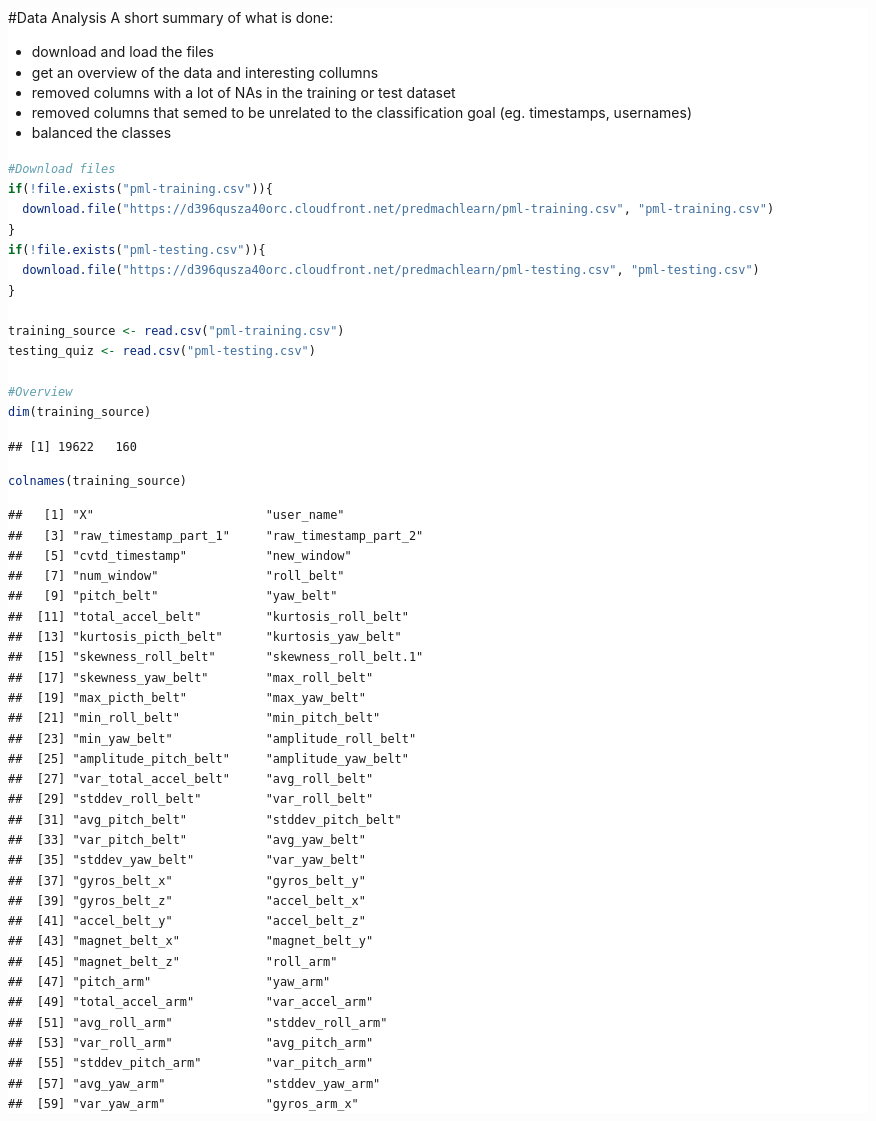 
#Data Analysis
A short summary of what is done:

- download and load the files
- get an overview of the data and interesting collumns
- removed columns with a lot of NAs in the training or test dataset
- removed columns that semed to be unrelated to the classification goal (eg. timestamps, usernames)
- balanced the classes


```r
#Download files
if(!file.exists("pml-training.csv")){
  download.file("https://d396qusza40orc.cloudfront.net/predmachlearn/pml-training.csv", "pml-training.csv")
}
if(!file.exists("pml-testing.csv")){
  download.file("https://d396qusza40orc.cloudfront.net/predmachlearn/pml-testing.csv", "pml-testing.csv")
}

training_source <- read.csv("pml-training.csv")
testing_quiz <- read.csv("pml-testing.csv")

#Overview
dim(training_source)
```

```
## [1] 19622   160
```

```r
colnames(training_source)
```

```
##   [1] "X"                        "user_name"               
##   [3] "raw_timestamp_part_1"     "raw_timestamp_part_2"    
##   [5] "cvtd_timestamp"           "new_window"              
##   [7] "num_window"               "roll_belt"               
##   [9] "pitch_belt"               "yaw_belt"                
##  [11] "total_accel_belt"         "kurtosis_roll_belt"      
##  [13] "kurtosis_picth_belt"      "kurtosis_yaw_belt"       
##  [15] "skewness_roll_belt"       "skewness_roll_belt.1"    
##  [17] "skewness_yaw_belt"        "max_roll_belt"           
##  [19] "max_picth_belt"           "max_yaw_belt"            
##  [21] "min_roll_belt"            "min_pitch_belt"          
##  [23] "min_yaw_belt"             "amplitude_roll_belt"     
##  [25] "amplitude_pitch_belt"     "amplitude_yaw_belt"      
##  [27] "var_total_accel_belt"     "avg_roll_belt"           
##  [29] "stddev_roll_belt"         "var_roll_belt"           
##  [31] "avg_pitch_belt"           "stddev_pitch_belt"       
##  [33] "var_pitch_belt"           "avg_yaw_belt"            
##  [35] "stddev_yaw_belt"          "var_yaw_belt"            
##  [37] "gyros_belt_x"             "gyros_belt_y"            
##  [39] "gyros_belt_z"             "accel_belt_x"            
##  [41] "accel_belt_y"             "accel_belt_z"            
##  [43] "magnet_belt_x"            "magnet_belt_y"           
##  [45] "magnet_belt_z"            "roll_arm"                
##  [47] "pitch_arm"                "yaw_arm"                 
##  [49] "total_accel_arm"          "var_accel_arm"           
##  [51] "avg_roll_arm"             "stddev_roll_arm"         
##  [53] "var_roll_arm"             "avg_pitch_arm"           
##  [55] "stddev_pitch_arm"         "var_pitch_arm"           
##  [57] "avg_yaw_arm"              "stddev_yaw_arm"          
##  [59] "var_yaw_arm"              "gyros_arm_x"             
```